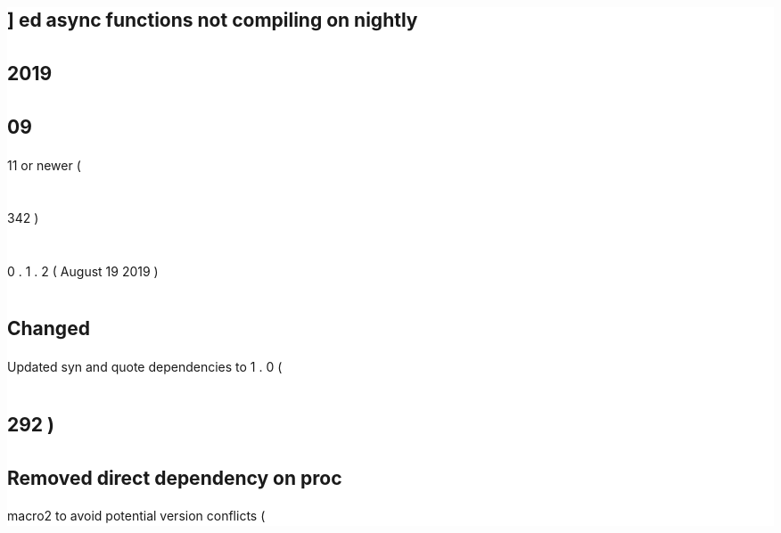 ]
ed
async
functions
not
compiling
on
nightly
-
2019
-
09
-
11
or
newer
(
#
342
)
#
0
.
1
.
2
(
August
19
2019
)
#
#
#
Changed
-
Updated
syn
and
quote
dependencies
to
1
.
0
(
#
292
)
-
Removed
direct
dependency
on
proc
-
macro2
to
avoid
potential
version
conflicts
(
#